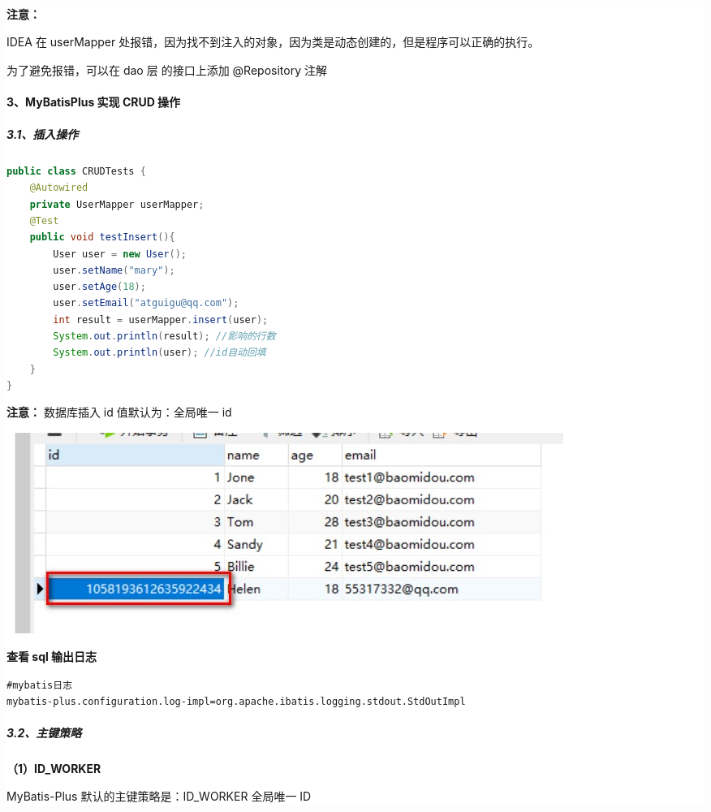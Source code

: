**注意：**

IDEA 在 userMapper 处报错，因为找不到注入的对象，因为类是动态创建的，但是程序可以正确的执行。

为了避免报错，可以在 dao 层 的接口上添加 @Repository 注解

#### 3、MyBatisPlus 实现 CRUD 操作

##### 3.1、插入操作

```java
public class CRUDTests {
    @Autowired
    private UserMapper userMapper;
    @Test
    public void testInsert(){
        User user = new User();
        user.setName("mary");
        user.setAge(18);
        user.setEmail("atguigu@qq.com");
        int result = userMapper.insert(user);
        System.out.println(result); //影响的行数
        System.out.println(user); //id自动回填
    }
}
```

**注意：** 数据库插入 id 值默认为：全局唯一 id

![](.\images\93ff417f-c9f7-4225-b395-2afe2776183d.jpg)

**查看 sql 输出日志**

```properties
#mybatis日志
mybatis-plus.configuration.log-impl=org.apache.ibatis.logging.stdout.StdOutImpl
```

##### 3.2、主键策略

**（1）ID_WORKER**

MyBatis-Plus 默认的主键策略是：ID_WORKER 全局唯一 ID
